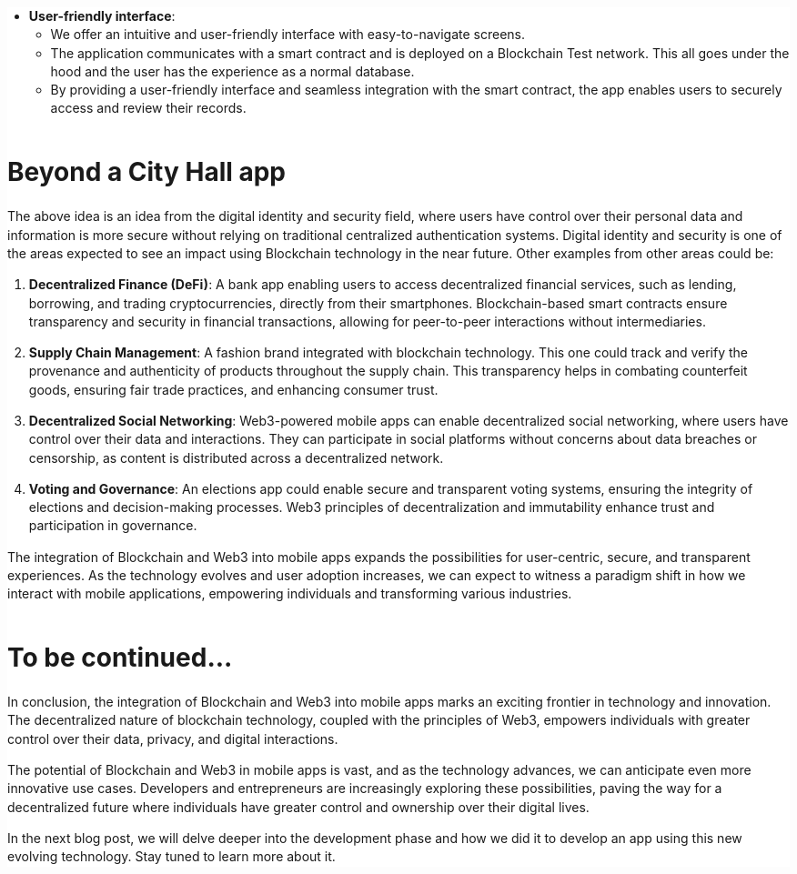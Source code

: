 - **User-friendly interface**:
  - We offer an intuitive and user-friendly interface with easy-to-navigate screens.
  - The application communicates with a smart contract and is deployed on a Blockchain Test network. This all goes under the hood and the user has the experience as a normal database.
  - By providing a user-friendly interface and seamless integration with the smart contract, the app enables users to securely access and review their records.

# Beyond a City Hall app

The above idea is an idea from the digital identity and security field, where users have control over their personal data and information is more secure without relying on traditional centralized authentication systems. Digital identity and security is one of the areas expected to see an impact using Blockchain technology in the near future. Other examples from other areas could be:

1. **Decentralized Finance (DeFi)**: A bank app enabling users to access decentralized financial services, such as lending, borrowing, and trading cryptocurrencies, directly from their smartphones. Blockchain-based smart contracts ensure transparency and security in financial transactions, allowing for peer-to-peer interactions without intermediaries.

2. **Supply Chain Management**: A fashion brand integrated with blockchain technology. This one could track and verify the provenance and authenticity of products throughout the supply chain. This transparency helps in combating counterfeit goods, ensuring fair trade practices, and enhancing consumer trust.

3. **Decentralized Social Networking**: Web3-powered mobile apps can enable decentralized social networking, where users have control over their data and interactions. They can participate in social platforms without concerns about data breaches or censorship, as content is distributed across a decentralized network.

4. **Voting and Governance**: An elections app could enable secure and transparent voting systems, ensuring the integrity of elections and decision-making processes. Web3 principles of decentralization and immutability enhance trust and participation in governance.

The integration of Blockchain and Web3 into mobile apps expands the possibilities for user-centric, secure, and transparent experiences. As the technology evolves and user adoption increases, we can expect to witness a paradigm shift in how we interact with mobile applications, empowering individuals and transforming various industries.

# To be continued...

In conclusion, the integration of Blockchain and Web3 into mobile apps marks an exciting frontier in technology and innovation. The decentralized nature of blockchain technology, coupled with the principles of Web3, empowers individuals with greater control over their data, privacy, and digital interactions.

The potential of Blockchain and Web3 in mobile apps is vast, and as the technology advances, we can anticipate even more innovative use cases. Developers and entrepreneurs are increasingly exploring these possibilities, paving the way for a decentralized future where individuals have greater control and ownership over their digital lives.

In the next blog post, we will delve deeper into the development phase and how we did it to develop an app using this new evolving technology. Stay tuned to learn more about it.

